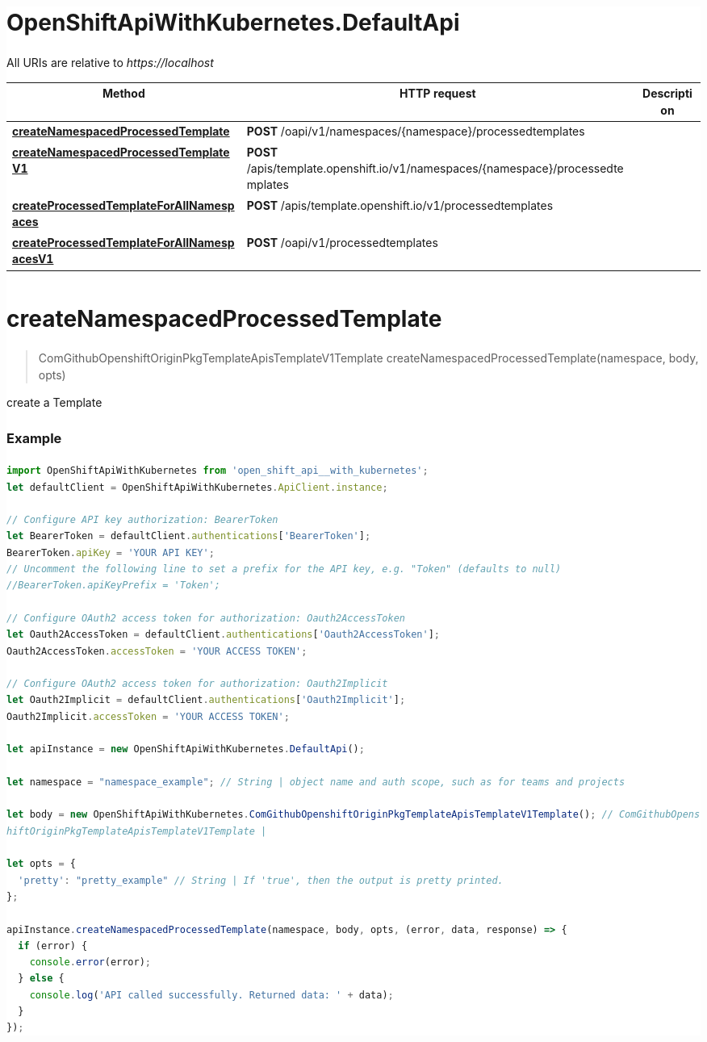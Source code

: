 # OpenShiftApiWithKubernetes.DefaultApi

All URIs are relative to *https://localhost*

Method | HTTP request | Description
------------- | ------------- | -------------
[**createNamespacedProcessedTemplate**](DefaultApi.md#createNamespacedProcessedTemplate) | **POST** /oapi/v1/namespaces/{namespace}/processedtemplates | 
[**createNamespacedProcessedTemplateV1**](DefaultApi.md#createNamespacedProcessedTemplateV1) | **POST** /apis/template.openshift.io/v1/namespaces/{namespace}/processedtemplates | 
[**createProcessedTemplateForAllNamespaces**](DefaultApi.md#createProcessedTemplateForAllNamespaces) | **POST** /apis/template.openshift.io/v1/processedtemplates | 
[**createProcessedTemplateForAllNamespacesV1**](DefaultApi.md#createProcessedTemplateForAllNamespacesV1) | **POST** /oapi/v1/processedtemplates | 


<a name="createNamespacedProcessedTemplate"></a>
# **createNamespacedProcessedTemplate**
> ComGithubOpenshiftOriginPkgTemplateApisTemplateV1Template createNamespacedProcessedTemplate(namespace, body, opts)



create a Template

### Example
```javascript
import OpenShiftApiWithKubernetes from 'open_shift_api__with_kubernetes';
let defaultClient = OpenShiftApiWithKubernetes.ApiClient.instance;

// Configure API key authorization: BearerToken
let BearerToken = defaultClient.authentications['BearerToken'];
BearerToken.apiKey = 'YOUR API KEY';
// Uncomment the following line to set a prefix for the API key, e.g. "Token" (defaults to null)
//BearerToken.apiKeyPrefix = 'Token';

// Configure OAuth2 access token for authorization: Oauth2AccessToken
let Oauth2AccessToken = defaultClient.authentications['Oauth2AccessToken'];
Oauth2AccessToken.accessToken = 'YOUR ACCESS TOKEN';

// Configure OAuth2 access token for authorization: Oauth2Implicit
let Oauth2Implicit = defaultClient.authentications['Oauth2Implicit'];
Oauth2Implicit.accessToken = 'YOUR ACCESS TOKEN';

let apiInstance = new OpenShiftApiWithKubernetes.DefaultApi();

let namespace = "namespace_example"; // String | object name and auth scope, such as for teams and projects

let body = new OpenShiftApiWithKubernetes.ComGithubOpenshiftOriginPkgTemplateApisTemplateV1Template(); // ComGithubOpenshiftOriginPkgTemplateApisTemplateV1Template | 

let opts = { 
  'pretty': "pretty_example" // String | If 'true', then the output is pretty printed.
};

apiInstance.createNamespacedProcessedTemplate(namespace, body, opts, (error, data, response) => {
  if (error) {
    console.error(error);
  } else {
    console.log('API called successfully. Returned data: ' + data);
  }
});
```